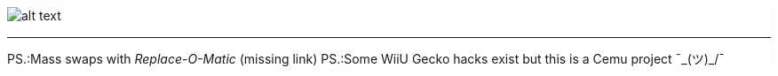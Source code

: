 ![alt text](https://tcrf.net/images/b/be/XCX-CommDevTex.png)
___
PS.:Mass swaps with *Replace-O-Matic* (missing link) 
PS.:Some WiiU Gecko hacks exist but this is a Cemu project ¯\_(ツ)_/¯ 

